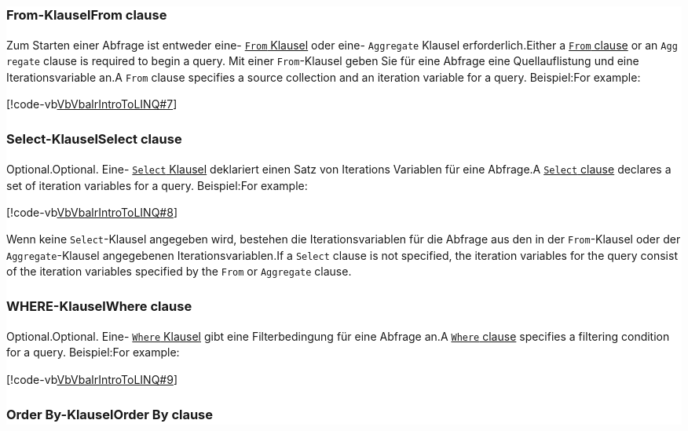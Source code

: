 ### <a name="from-clause"></a><span data-ttu-id="b3d01-186">From-Klausel</span><span class="sxs-lookup"><span data-stu-id="b3d01-186">From clause</span></span>

<span data-ttu-id="b3d01-187">Zum Starten einer Abfrage ist entweder eine- [ `From` Klausel](../../../language-reference/queries/from-clause.md) oder eine- `Aggregate` Klausel erforderlich.</span><span class="sxs-lookup"><span data-stu-id="b3d01-187">Either a [`From` clause](../../../language-reference/queries/from-clause.md) or an `Aggregate` clause is required to begin a query.</span></span> <span data-ttu-id="b3d01-188">Mit einer `From`-Klausel geben Sie für eine Abfrage eine Quellauflistung und eine Iterationsvariable an.</span><span class="sxs-lookup"><span data-stu-id="b3d01-188">A `From` clause specifies a source collection and an iteration variable for a query.</span></span> <span data-ttu-id="b3d01-189">Beispiel:</span><span class="sxs-lookup"><span data-stu-id="b3d01-189">For example:</span></span>

 [!code-vb[VbVbalrIntroToLINQ#7](~/samples/snippets/visualbasic/VS_Snippets_VBCSharp/VbVbalrIntroToLINQ/VB/Class1.vb#7)]

### <a name="select-clause"></a><span data-ttu-id="b3d01-190">Select-Klausel</span><span class="sxs-lookup"><span data-stu-id="b3d01-190">Select clause</span></span>

<span data-ttu-id="b3d01-191">Optional.</span><span class="sxs-lookup"><span data-stu-id="b3d01-191">Optional.</span></span> <span data-ttu-id="b3d01-192">Eine- [ `Select` Klausel](../../../language-reference/queries/select-clause.md) deklariert einen Satz von Iterations Variablen für eine Abfrage.</span><span class="sxs-lookup"><span data-stu-id="b3d01-192">A [`Select` clause](../../../language-reference/queries/select-clause.md) declares a set of iteration variables for a query.</span></span> <span data-ttu-id="b3d01-193">Beispiel:</span><span class="sxs-lookup"><span data-stu-id="b3d01-193">For example:</span></span>

 [!code-vb[VbVbalrIntroToLINQ#8](~/samples/snippets/visualbasic/VS_Snippets_VBCSharp/VbVbalrIntroToLINQ/VB/Class1.vb#8)]

<span data-ttu-id="b3d01-194">Wenn keine `Select`-Klausel angegeben wird, bestehen die Iterationsvariablen für die Abfrage aus den in der `From`-Klausel oder der `Aggregate`-Klausel angegebenen Iterationsvariablen.</span><span class="sxs-lookup"><span data-stu-id="b3d01-194">If a `Select` clause is not specified, the iteration variables for the query consist of the iteration variables specified by the `From` or `Aggregate` clause.</span></span>

### <a name="where-clause"></a><span data-ttu-id="b3d01-195">WHERE-Klausel</span><span class="sxs-lookup"><span data-stu-id="b3d01-195">Where clause</span></span>

<span data-ttu-id="b3d01-196">Optional.</span><span class="sxs-lookup"><span data-stu-id="b3d01-196">Optional.</span></span> <span data-ttu-id="b3d01-197">Eine- [ `Where` Klausel](../../../language-reference/queries/where-clause.md) gibt eine Filterbedingung für eine Abfrage an.</span><span class="sxs-lookup"><span data-stu-id="b3d01-197">A [`Where` clause](../../../language-reference/queries/where-clause.md) specifies a filtering condition for a query.</span></span> <span data-ttu-id="b3d01-198">Beispiel:</span><span class="sxs-lookup"><span data-stu-id="b3d01-198">For example:</span></span>

 [!code-vb[VbVbalrIntroToLINQ#9](~/samples/snippets/visualbasic/VS_Snippets_VBCSharp/VbVbalrIntroToLINQ/VB/Class1.vb#9)]

### <a name="order-by-clause"></a><span data-ttu-id="b3d01-199">Order By-Klausel</span><span class="sxs-lookup"><span data-stu-id="b3d01-199">Order By clause</span></span>

